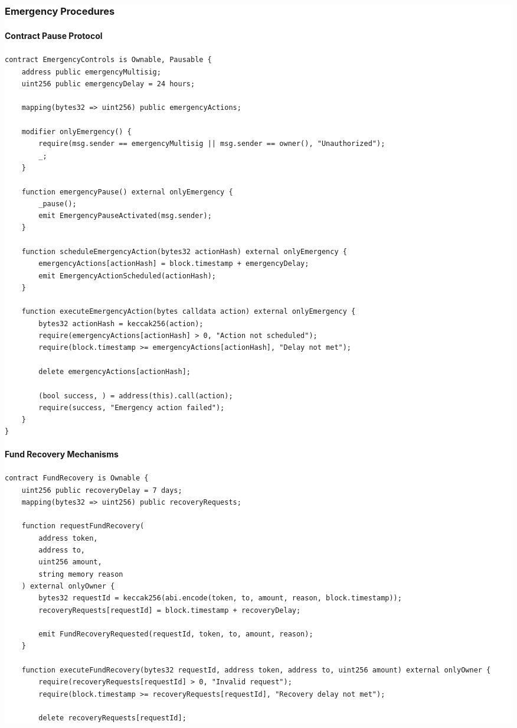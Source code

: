 ### Emergency Procedures

#### Contract Pause Protocol

```solidity
contract EmergencyControls is Ownable, Pausable {
    address public emergencyMultisig;
    uint256 public emergencyDelay = 24 hours;
    
    mapping(bytes32 => uint256) public emergencyActions;
    
    modifier onlyEmergency() {
        require(msg.sender == emergencyMultisig || msg.sender == owner(), "Unauthorized");
        _;
    }
    
    function emergencyPause() external onlyEmergency {
        _pause();
        emit EmergencyPauseActivated(msg.sender);
    }
    
    function scheduleEmergencyAction(bytes32 actionHash) external onlyEmergency {
        emergencyActions[actionHash] = block.timestamp + emergencyDelay;
        emit EmergencyActionScheduled(actionHash);
    }
    
    function executeEmergencyAction(bytes calldata action) external onlyEmergency {
        bytes32 actionHash = keccak256(action);
        require(emergencyActions[actionHash] > 0, "Action not scheduled");
        require(block.timestamp >= emergencyActions[actionHash], "Delay not met");
        
        delete emergencyActions[actionHash];
        
        (bool success, ) = address(this).call(action);
        require(success, "Emergency action failed");
    }
}
```

#### Fund Recovery Mechanisms

```solidity
contract FundRecovery is Ownable {
    uint256 public recoveryDelay = 7 days;
    mapping(bytes32 => uint256) public recoveryRequests;
    
    function requestFundRecovery(
        address token,
        address to,
        uint256 amount,
        string memory reason
    ) external onlyOwner {
        bytes32 requestId = keccak256(abi.encode(token, to, amount, reason, block.timestamp));
        recoveryRequests[requestId] = block.timestamp + recoveryDelay;
        
        emit FundRecoveryRequested(requestId, token, to, amount, reason);
    }
    
    function executeFundRecovery(bytes32 requestId, address token, address to, uint256 amount) external onlyOwner {
        require(recoveryRequests[requestId] > 0, "Invalid request");
        require(block.timestamp >= recoveryRequests[requestId], "Recovery delay not met");
        
        delete recoveryRequests[requestId];
```
